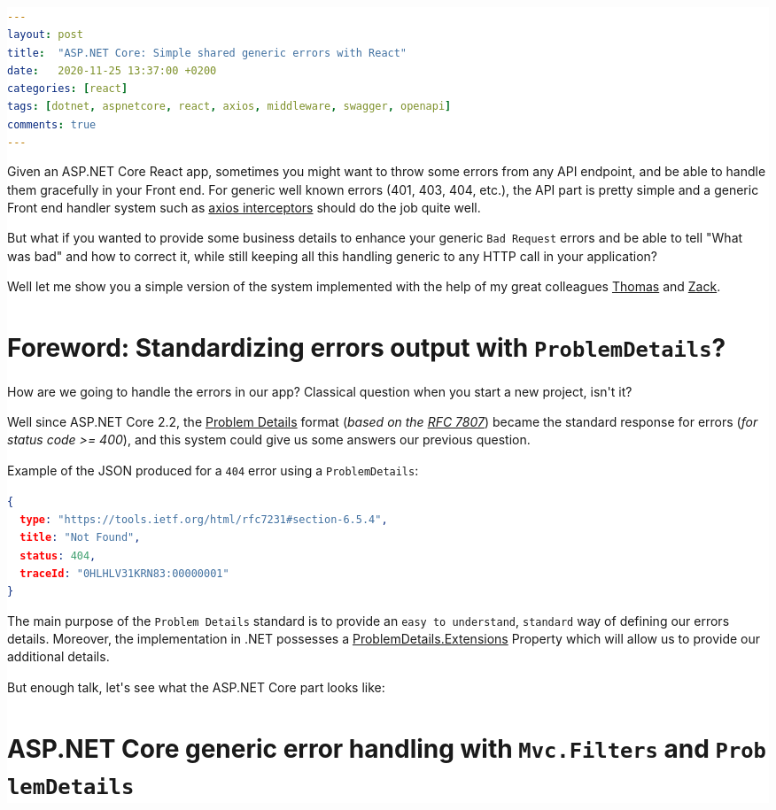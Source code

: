 ```yaml
---
layout: post
title:  "ASP.NET Core: Simple shared generic errors with React"
date:   2020-11-25 13:37:00 +0200
categories: [react]
tags: [dotnet, aspnetcore, react, axios, middleware, swagger, openapi]
comments: true
---
```


Given an ASP.NET Core React app, sometimes you might want to throw some errors from any API endpoint, and be able to handle them gracefully in your Front end.
For generic well known errors (401, 403, 404, etc.), the API part is pretty simple and a generic Front end handler system such as [axios interceptors](https://github.com/axios/axios#interceptors) should do the job quite well.

But what if you wanted to provide some business details to enhance your generic `Bad Request` errors and be able to tell "What was bad" and how to correct it, while still keeping all this handling generic to any HTTP call in your application?

Well let me show you a simple version of the system implemented with the help of my great colleagues [Thomas](https://thomaslevesque.com/) and [Zack](https://blogs.infinitesquare.com/users/zkonate).

# Foreword: Standardizing errors output with `ProblemDetails`?

How are we going to handle the errors in our app? Classical question when you start a new project, isn't it?

Well since ASP.NET Core 2.2, the [Problem Details](https://docs.microsoft.com/en-us/aspnet/core/web-api/?WT.mc_id=DOP-MVP-5003680&view=aspnetcore-5.0#problem-details-for-error-status-codes) format (*based on the [RFC 7807](https://tools.ietf.org/html/rfc7807)*) became the standard response for errors (*for status code >= 400*), and this system could give us some answers our previous question.

Example of the JSON produced for a `404` error using a `ProblemDetails`:
```json
{
  type: "https://tools.ietf.org/html/rfc7231#section-6.5.4",
  title: "Not Found",
  status: 404,
  traceId: "0HLHLV31KRN83:00000001"
}
```

The main purpose of the `Problem Details` standard is to provide an `easy to understand`, `standard` way of defining our errors details.
Moreover, the implementation in .NET possesses a [ProblemDetails.Extensions](https://docs.microsoft.com/en-us/dotnet/api/microsoft.aspnetcore.mvc.problemdetails.extensions?WT.mc_id=DOP-MVP-5003680&view=aspnetcore-5.0) Property which will allow us to provide our additional details.

But enough talk, let's see what the ASP.NET Core part looks like:

# ASP.NET Core generic error handling with `Mvc.Filters` and `ProblemDetails`
